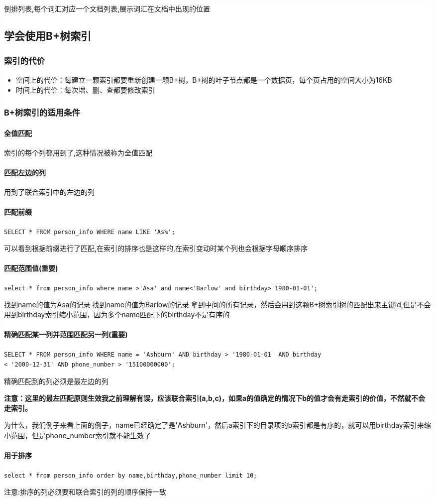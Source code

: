 倒排列表,每个词汇对应一个文档列表,展示词汇在文档中出现的位置

## 学会使用B+树索引

### 索引的代价

* 空间上的代价：每建立一颗索引都要重新创建一颗B+树，B+树的叶子节点都是一个数据页，每个页占用的空间大小为16KB
* 时间上的代价：每次增、删、查都要修改索引

### B+树索引的适用条件

#### 全值匹配

索引的每个列都用到了,这种情况被称为全值匹配

#### 匹配左边的列

用到了联合索引中的左边的列

#### 匹配前缀

```mysql
SELECT * FROM person_info WHERE name LIKE 'As%';
```

可以看到根据前缀进行了匹配,在索引的排序也是这样的,在索引变动时某个列也会根据字母顺序排序

#### 匹配范围值(重要)

```mysql
select * from person_info where name >'Asa' and name<'Barlow' and birthday>'1980-01-01';
```

找到name的值为Asa的记录
找到name的值为Barlow的记录
拿到中间的所有记录，然后会用到这颗B+树索引树的匹配出来主键id,但是不会用到birthday索引缩小范围，因为多个name匹配下的birthday不是有序的

#### 精确匹配某一列并范围匹配另一列(重要)

```mysql
SELECT * FROM person_info WHERE name = 'Ashburn' AND birthday > '1980-01-01' AND birthday
< '2000-12-31' AND phone_number > '15100000000';
```

精确匹配到的列必须是最左边的列

**注意：这里的最左匹配原则生效我之前理解有误，应该联合索引(a,b,c)，如果a的值确定的情况下b的值才会有走索引的价值，不然就不会走索引。**

为什么，我们例子来看上面的例子，name已经确定了是'Ashburn'，然后a索引下的目录项的b索引都是有序的，就可以用birthday索引来缩小范围，但是phone_number索引就不能生效了

#### 用于排序

```mysql
select * from person_info order by name,birthday,phone_number limit 10;
```

注意:排序的列必须要和联合索引的列的顺序保持一致
